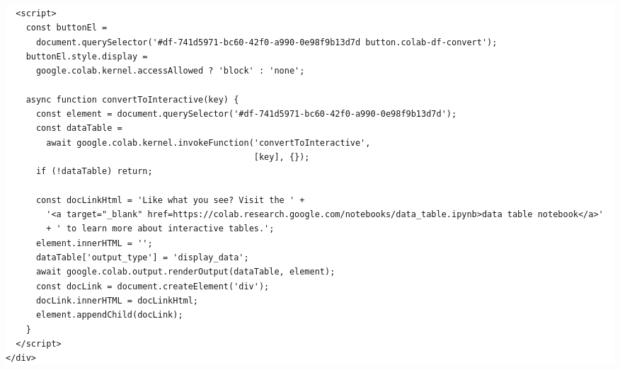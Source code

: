   <style>
    .colab-df-container {
      display:flex;
      flex-wrap:wrap;
      gap: 12px;
    }

    .colab-df-convert {
      background-color: #E8F0FE;
      border: none;
      border-radius: 50%;
      cursor: pointer;
      display: none;
      fill: #1967D2;
      height: 32px;
      padding: 0 0 0 0;
      width: 32px;
    }

    .colab-df-convert:hover {
      background-color: #E2EBFA;
      box-shadow: 0px 1px 2px rgba(60, 64, 67, 0.3), 0px 1px 3px 1px rgba(60, 64, 67, 0.15);
      fill: #174EA6;
    }

    [theme=dark] .colab-df-convert {
      background-color: #3B4455;
      fill: #D2E3FC;
    }

    [theme=dark] .colab-df-convert:hover {
      background-color: #434B5C;
      box-shadow: 0px 1px 3px 1px rgba(0, 0, 0, 0.15);
      filter: drop-shadow(0px 1px 2px rgba(0, 0, 0, 0.3));
      fill: #FFFFFF;
    }
  </style>

      <script>
        const buttonEl =
          document.querySelector('#df-741d5971-bc60-42f0-a990-0e98f9b13d7d button.colab-df-convert');
        buttonEl.style.display =
          google.colab.kernel.accessAllowed ? 'block' : 'none';

        async function convertToInteractive(key) {
          const element = document.querySelector('#df-741d5971-bc60-42f0-a990-0e98f9b13d7d');
          const dataTable =
            await google.colab.kernel.invokeFunction('convertToInteractive',
                                                     [key], {});
          if (!dataTable) return;

          const docLinkHtml = 'Like what you see? Visit the ' +
            '<a target="_blank" href=https://colab.research.google.com/notebooks/data_table.ipynb>data table notebook</a>'
            + ' to learn more about interactive tables.';
          element.innerHTML = '';
          dataTable['output_type'] = 'display_data';
          await google.colab.output.renderOutput(dataTable, element);
          const docLink = document.createElement('div');
          docLink.innerHTML = docLinkHtml;
          element.appendChild(docLink);
        }
      </script>
    </div>
  </div>
